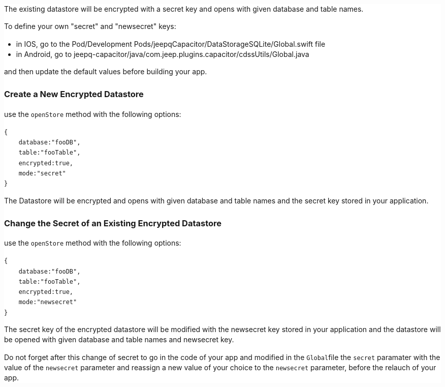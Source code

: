 The existing datastore will be encrypted with a secret key and opens with given database and table names.

To define your own "secret" and "newsecret" keys:

- in IOS, go to the Pod/Development Pods/jeepqCapacitor/DataStorageSQLite/Global.swift file
- in Android, go to jeepq-capacitor/java/com.jeep.plugins.capacitor/cdssUtils/Global.java

and then update the default values before building your app.

### Create a New Encrypted Datastore

use the `openStore` method with the following options:

```
{
    database:"fooDB",
    table:"fooTable",
    encrypted:true,
    mode:"secret"
}
```

The Datastore will be encrypted and opens with given database and table names and the secret key stored in your application.

### Change the Secret of an Existing Encrypted Datastore

use the `openStore` method with the following options:

```
{
    database:"fooDB",
    table:"fooTable",
    encrypted:true,
    mode:"newsecret"
}
```

The secret key of the encrypted datastore will be modified with the newsecret key stored in your application and the datastore will be opened with given database and table names and newsecret key.

Do not forget after this change of secret to go in the code of your app and modified in the `Global`file the `secret` paramater with the value of the `newsecret` parameter and reassign a new value of your choice to the `newsecret` parameter, before the relauch of your app.
